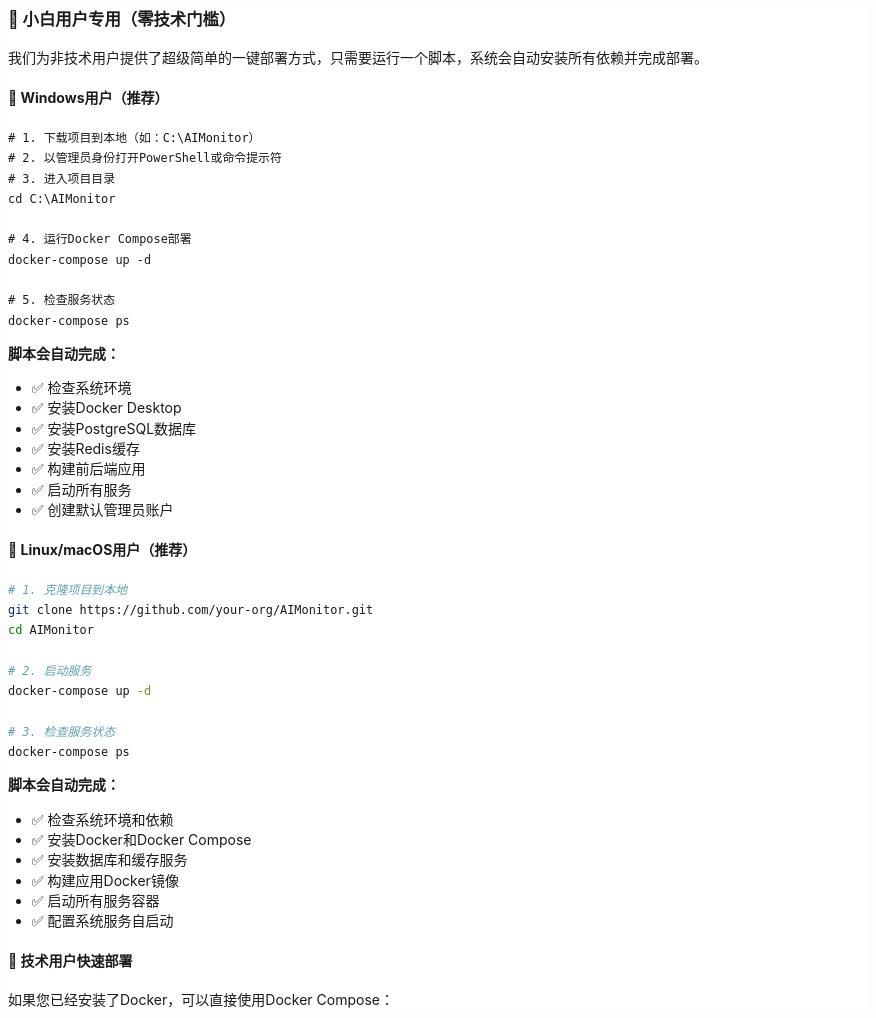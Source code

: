### 🚀 小白用户专用（零技术门槛）

我们为非技术用户提供了超级简单的一键部署方式，只需要运行一个脚本，系统会自动安装所有依赖并完成部署。

#### 🎯 Windows用户（推荐）

```batch
# 1. 下载项目到本地（如：C:\AIMonitor）
# 2. 以管理员身份打开PowerShell或命令提示符
# 3. 进入项目目录
cd C:\AIMonitor

# 4. 运行Docker Compose部署
docker-compose up -d

# 5. 检查服务状态
docker-compose ps
```

**脚本会自动完成：**
- ✅ 检查系统环境
- ✅ 安装Docker Desktop
- ✅ 安装PostgreSQL数据库
- ✅ 安装Redis缓存
- ✅ 构建前后端应用
- ✅ 启动所有服务
- ✅ 创建默认管理员账户

#### 🐧 Linux/macOS用户（推荐）

```bash
# 1. 克隆项目到本地
git clone https://github.com/your-org/AIMonitor.git
cd AIMonitor

# 2. 启动服务
docker-compose up -d

# 3. 检查服务状态
docker-compose ps
```

**脚本会自动完成：**
- ✅ 检查系统环境和依赖
- ✅ 安装Docker和Docker Compose
- ✅ 安装数据库和缓存服务
- ✅ 构建应用Docker镜像
- ✅ 启动所有服务容器
- ✅ 配置系统服务自启动

#### 🐳 技术用户快速部署

如果您已经安装了Docker，可以直接使用Docker Compose：
